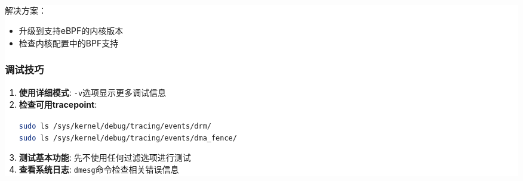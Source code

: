 解决方案：
- 升级到支持eBPF的内核版本
- 检查内核配置中的BPF支持

### 调试技巧

1. **使用详细模式**: `-v`选项显示更多调试信息
2. **检查可用tracepoint**: 
   ```bash
   sudo ls /sys/kernel/debug/tracing/events/drm/
   sudo ls /sys/kernel/debug/tracing/events/dma_fence/
   ```
3. **测试基本功能**: 先不使用任何过滤选项进行测试
4. **查看系统日志**: `dmesg`命令检查相关错误信息 